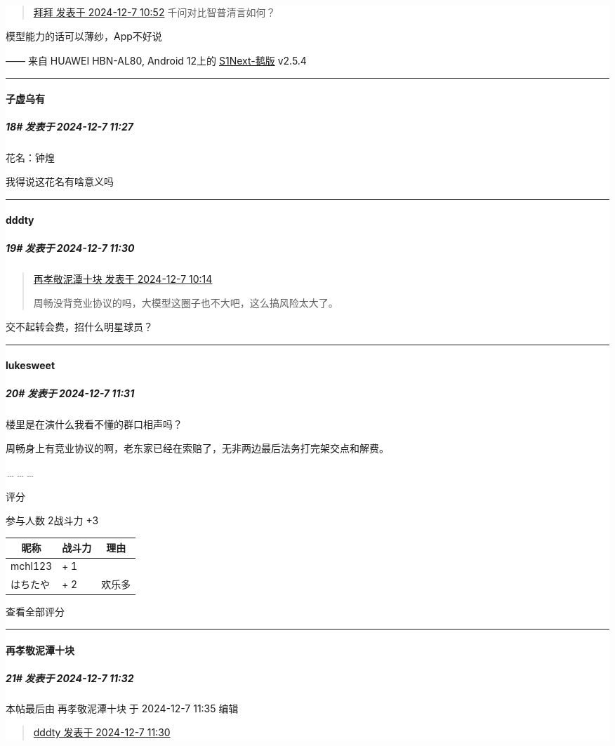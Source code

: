 <blockquote><a href="httphttps://bbs.saraba1st.com/2b/forum.php?mod=redirect&amp;goto=findpost&amp;pid=66864781&amp;ptid=2209659" target="_blank">拜拜 发表于 2024-12-7 10:52</a>
千问对比智普清言如何？</blockquote>
模型能力的话可以薄纱，App不好说

—— 来自 HUAWEI HBN-AL80, Android 12上的 [S1Next-鹅版](https://github.com/ykrank/S1-Next/releases) v2.5.4

*****

####  子虚乌有  
##### 18#       发表于 2024-12-7 11:27

花名：钟煌

我得说这花名有啥意义吗

*****

####  dddty  
##### 19#       发表于 2024-12-7 11:30

<blockquote><a href="httphttps://bbs.saraba1st.com/2b/forum.php?mod=redirect&amp;goto=findpost&amp;pid=66864564&amp;ptid=2209659" target="_blank">再孝敬泥潭十块 发表于 2024-12-7 10:14</a>

周畅没背竞业协议的吗，大模型这圈子也不大吧，这么搞风险太大了。</blockquote>
交不起转会费，招什么明星球员？

*****

####  lukesweet  
##### 20#       发表于 2024-12-7 11:31

楼里是在演什么我看不懂的群口相声吗？

周畅身上有竞业协议的啊，老东家已经在索赔了，无非两边最后法务打完架交点和解费。

﹍﹍﹍

评分

 参与人数 2战斗力 +3

|昵称|战斗力|理由|
|----|---|---|
| mchl123| + 1||
| はちたや| + 2|欢乐多|

查看全部评分

*****

####  再孝敬泥潭十块  
##### 21#       发表于 2024-12-7 11:32

 本帖最后由 再孝敬泥潭十块 于 2024-12-7 11:35 编辑 
<blockquote><a href="httphttps://bbs.saraba1st.com/2b/forum.php?mod=redirect&amp;goto=findpost&amp;pid=66864991&amp;ptid=2209659" target="_blank">dddty 发表于 2024-12-7 11:30</a>
